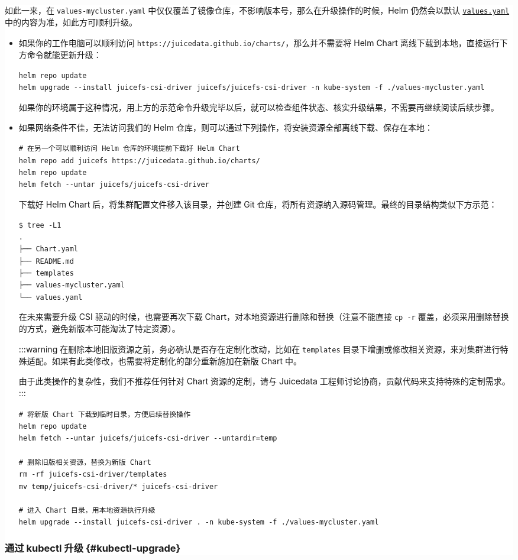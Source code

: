   如此一来，在 `values-mycluster.yaml` 中仅仅覆盖了镜像仓库，不影响版本号，那么在升级操作的时候，Helm 仍然会以默认 [`values.yaml`](https://github.com/juicedata/charts/blob/main/charts/juicefs-csi-driver/values.yaml) 中的内容为准，如此方可顺利升级。

* 如果你的工作电脑可以顺利访问 `https://juicedata.github.io/charts/`，那么并不需要将 Helm Chart 离线下载到本地，直接运行下方命令就能更新升级：

  ```shell
  helm repo update
  helm upgrade --install juicefs-csi-driver juicefs/juicefs-csi-driver -n kube-system -f ./values-mycluster.yaml
  ```

  如果你的环境属于这种情况，用上方的示范命令升级完毕以后，就可以检查组件状态、核实升级结果，不需要再继续阅读后续步骤。

* 如果网络条件不佳，无法访问我们的 Helm 仓库，则可以通过下列操作，将安装资源全部离线下载、保存在本地：

  ```shell
  # 在另一个可以顺利访问 Helm 仓库的环境提前下载好 Helm Chart
  helm repo add juicefs https://juicedata.github.io/charts/
  helm repo update
  helm fetch --untar juicefs/juicefs-csi-driver
  ```

  下载好 Helm Chart 后，将集群配置文件移入该目录，并创建 Git 仓库，将所有资源纳入源码管理。最终的目录结构类似下方示范：

  ```shell
  $ tree -L1
  .
  ├── Chart.yaml
  ├── README.md
  ├── templates
  ├── values-mycluster.yaml
  └── values.yaml
  ```

  在未来需要升级 CSI 驱动的时候，也需要再次下载 Chart，对本地资源进行删除和替换（注意不能直接 `cp -r` 覆盖，必须采用删除替换的方式，避免新版本可能淘汰了特定资源）。

  :::warning
  在删除本地旧版资源之前，务必确认是否存在定制化改动，比如在 `templates` 目录下增删或修改相关资源，来对集群进行特殊适配。如果有此类修改，也需要将定制化的部分重新施加在新版 Chart 中。

  由于此类操作的复杂性，我们不推荐任何针对 Chart 资源的定制，请与 Juicedata 工程师讨论协商，贡献代码来支持特殊的定制需求。
  :::

  ```shell
  # 将新版 Chart 下载到临时目录，方便后续替换操作
  helm repo update
  helm fetch --untar juicefs/juicefs-csi-driver --untardir=temp

  # 删除旧版相关资源，替换为新版 Chart
  rm -rf juicefs-csi-driver/templates
  mv temp/juicefs-csi-driver/* juicefs-csi-driver

  # 进入 Chart 目录，用本地资源执行升级
  helm upgrade --install juicefs-csi-driver . -n kube-system -f ./values-mycluster.yaml
  ```

### 通过 kubectl 升级 {#kubectl-upgrade}
